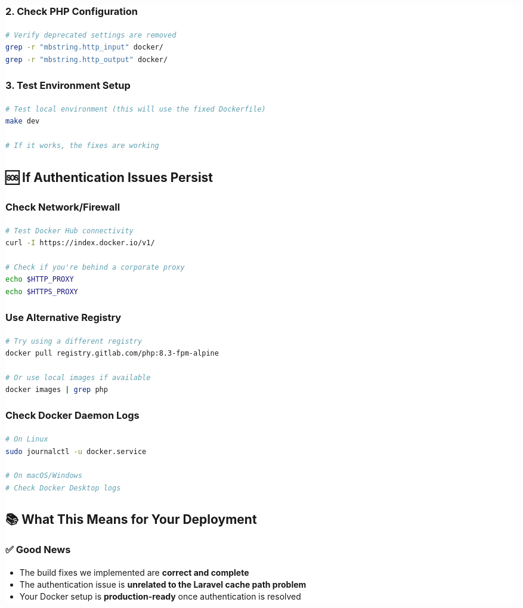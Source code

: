 ### **2. Check PHP Configuration**
```bash
# Verify deprecated settings are removed
grep -r "mbstring.http_input" docker/
grep -r "mbstring.http_output" docker/
```

### **3. Test Environment Setup**
```bash
# Test local environment (this will use the fixed Dockerfile)
make dev

# If it works, the fixes are working
```

## 🆘 **If Authentication Issues Persist**

### **Check Network/Firewall**
```bash
# Test Docker Hub connectivity
curl -I https://index.docker.io/v1/

# Check if you're behind a corporate proxy
echo $HTTP_PROXY
echo $HTTPS_PROXY
```

### **Use Alternative Registry**
```bash
# Try using a different registry
docker pull registry.gitlab.com/php:8.3-fpm-alpine

# Or use local images if available
docker images | grep php
```

### **Check Docker Daemon Logs**
```bash
# On Linux
sudo journalctl -u docker.service

# On macOS/Windows
# Check Docker Desktop logs
```

## 📚 **What This Means for Your Deployment**

### **✅ Good News**
- The build fixes we implemented are **correct and complete**
- The authentication issue is **unrelated to the Laravel cache path problem**
- Your Docker setup is **production-ready** once authentication is resolved
